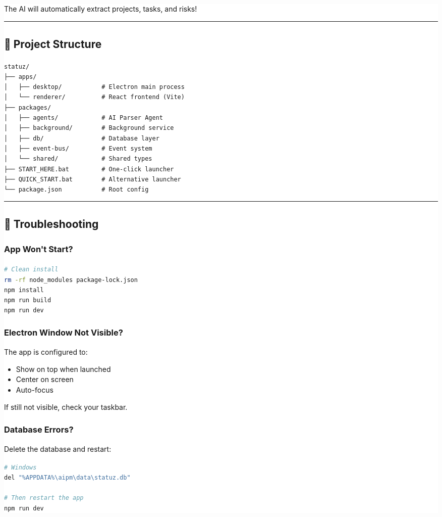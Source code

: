 The AI will automatically extract projects, tasks, and risks!

---

## 📂 Project Structure

```
statuz/
├── apps/
│   ├── desktop/           # Electron main process
│   └── renderer/          # React frontend (Vite)
├── packages/
│   ├── agents/            # AI Parser Agent
│   ├── background/        # Background service
│   ├── db/                # Database layer
│   ├── event-bus/         # Event system
│   └── shared/            # Shared types
├── START_HERE.bat         # One-click launcher
├── QUICK_START.bat        # Alternative launcher
└── package.json           # Root config
```

---

## 🔧 Troubleshooting

### App Won't Start?

```bash
# Clean install
rm -rf node_modules package-lock.json
npm install
npm run build
npm run dev
```

### Electron Window Not Visible?

The app is configured to:
- Show on top when launched
- Center on screen
- Auto-focus

If still not visible, check your taskbar.

### Database Errors?

Delete the database and restart:
```bash
# Windows
del "%APPDATA%\aipm\data\statuz.db"

# Then restart the app
npm run dev
```
